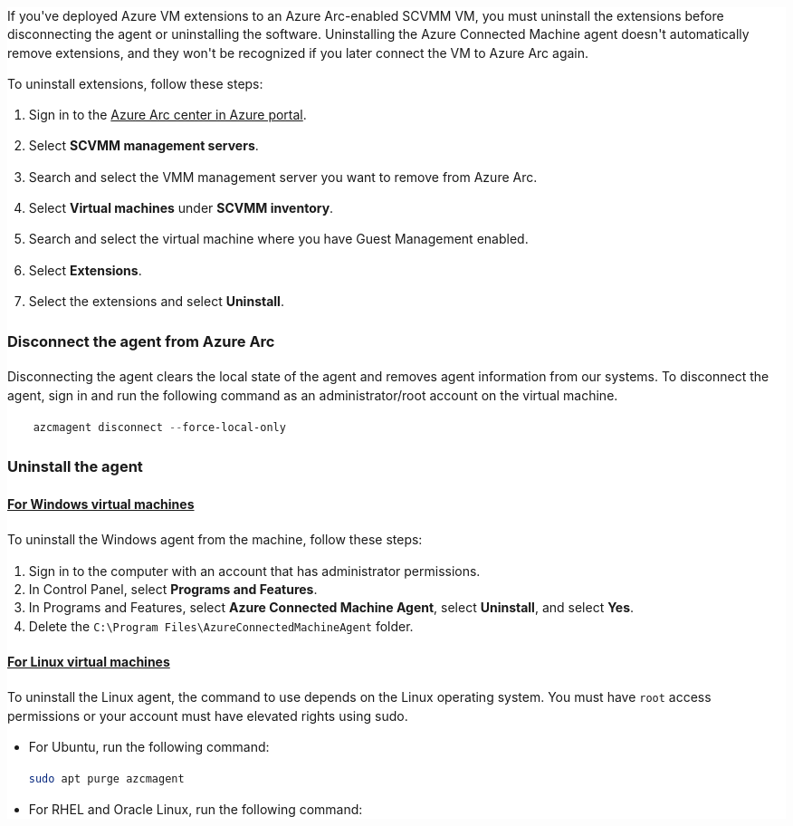 If you've deployed Azure VM extensions to an Azure Arc-enabled SCVMM VM, you must uninstall the extensions before disconnecting the agent or uninstalling the software. Uninstalling the Azure Connected Machine agent doesn't automatically remove extensions, and they won't be recognized if you later connect the VM to Azure Arc again.

To uninstall extensions, follow these steps:

1. Sign in to the [Azure Arc center in Azure portal](https://portal.azure.com/#blade/Microsoft_Azure_HybridCompute/AzureArcCenterBlade/overview).

2. Select **SCVMM management servers**.

3. Search and select the VMM management server you want to remove from Azure Arc.

4. Select **Virtual machines** under **SCVMM inventory**.

5. Search and select the virtual machine where you have Guest Management enabled.

6. Select **Extensions**.

7. Select the extensions and select **Uninstall**.

### Disconnect the agent from Azure Arc

Disconnecting the agent clears the local state of the agent and removes agent information from our systems. To disconnect the agent, sign in and run the following command as an administrator/root account on the virtual machine.

```powershell
    azcmagent disconnect --force-local-only
```

### Uninstall the agent

#### [For Windows virtual machines](#tab/for-windows-virtual-machines)

To uninstall the Windows agent from the machine, follow these steps:

1. Sign in to the computer with an account that has administrator permissions.
2. In Control Panel, select **Programs and Features**.
3. In Programs and Features, select **Azure Connected Machine Agent**, select **Uninstall**, and select **Yes**.
4. Delete the `C:\Program Files\AzureConnectedMachineAgent` folder.

#### [For Linux virtual machines](#tab/for-linux-virtual-machines)

To uninstall the Linux agent, the command to use depends on the Linux operating system. You must have `root` access permissions or your account must have elevated rights using sudo.

- For Ubuntu, run the following command:

  ```bash
  sudo apt purge azcmagent
  ```

- For RHEL and Oracle Linux, run the following command: 
